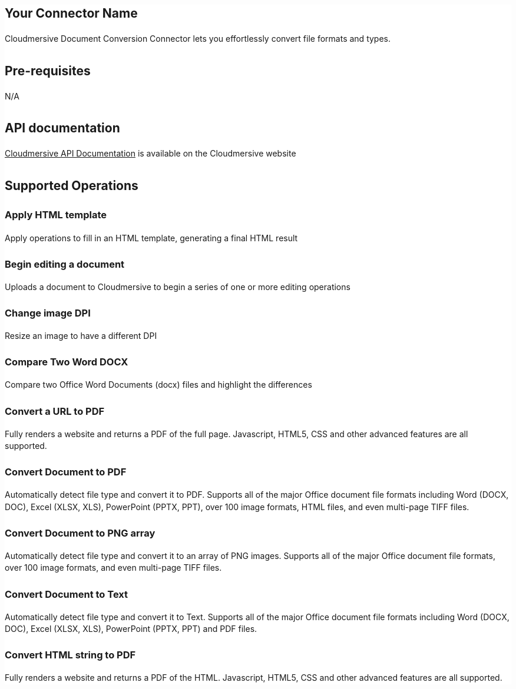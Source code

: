 ﻿
## Your Connector Name
Cloudmersive Document Conversion Connector lets you effortlessly convert file formats and types.


## Pre-requisites
N/A


## API documentation
[Cloudmersive API Documentation](https://api.cloudmersive.com/docs/convert.asp) is available on the Cloudmersive website


## Supported Operations
### Apply HTML template	
Apply operations to fill in an HTML template, generating a final HTML result

### Begin editing a document	
Uploads a document to Cloudmersive to begin a series of one or more editing operations

### Change image DPI	
Resize an image to have a different DPI

### Compare Two Word DOCX	
Compare two Office Word Documents (docx) files and highlight the differences

### Convert a URL to PDF	
Fully renders a website and returns a PDF of the full page. Javascript, HTML5, CSS and other advanced features are all supported.

### Convert Document to PDF	
Automatically detect file type and convert it to PDF. Supports all of the major Office document file formats including Word (DOCX, DOC), Excel (XLSX, XLS), PowerPoint (PPTX, PPT), over 100 image formats, HTML files, and even multi-page TIFF files.

### Convert Document to PNG array	
Automatically detect file type and convert it to an array of PNG images. Supports all of the major Office document file formats, over 100 image formats, and even multi-page TIFF files.

### Convert Document to Text	
Automatically detect file type and convert it to Text. Supports all of the major Office document file formats including Word (DOCX, DOC), Excel (XLSX, XLS), PowerPoint (PPTX, PPT) and PDF files.

### Convert HTML string to PDF	
Fully renders a website and returns a PDF of the HTML. Javascript, HTML5, CSS and other advanced features are all supported.
